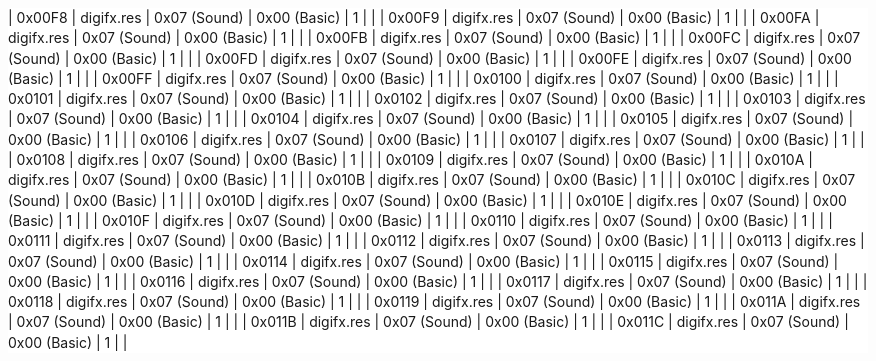 |  0x00F8 | digifx.res  | 0x07 (Sound) | 0x00 (Basic) |          1 |  |
|  0x00F9 | digifx.res  | 0x07 (Sound) | 0x00 (Basic) |          1 |  |
|  0x00FA | digifx.res  | 0x07 (Sound) | 0x00 (Basic) |          1 |  |
|  0x00FB | digifx.res  | 0x07 (Sound) | 0x00 (Basic) |          1 |  |
|  0x00FC | digifx.res  | 0x07 (Sound) | 0x00 (Basic) |          1 |  |
|  0x00FD | digifx.res  | 0x07 (Sound) | 0x00 (Basic) |          1 |  |
|  0x00FE | digifx.res  | 0x07 (Sound) | 0x00 (Basic) |          1 |  |
|  0x00FF | digifx.res  | 0x07 (Sound) | 0x00 (Basic) |          1 |  |
|  0x0100 | digifx.res  | 0x07 (Sound) | 0x00 (Basic) |          1 |  |
|  0x0101 | digifx.res  | 0x07 (Sound) | 0x00 (Basic) |          1 |  |
|  0x0102 | digifx.res  | 0x07 (Sound) | 0x00 (Basic) |          1 |  |
|  0x0103 | digifx.res  | 0x07 (Sound) | 0x00 (Basic) |          1 |  |
|  0x0104 | digifx.res  | 0x07 (Sound) | 0x00 (Basic) |          1 |  |
|  0x0105 | digifx.res  | 0x07 (Sound) | 0x00 (Basic) |          1 |  |
|  0x0106 | digifx.res  | 0x07 (Sound) | 0x00 (Basic) |          1 |  |
|  0x0107 | digifx.res  | 0x07 (Sound) | 0x00 (Basic) |          1 |  |
|  0x0108 | digifx.res  | 0x07 (Sound) | 0x00 (Basic) |          1 |  |
|  0x0109 | digifx.res  | 0x07 (Sound) | 0x00 (Basic) |          1 |  |
|  0x010A | digifx.res  | 0x07 (Sound) | 0x00 (Basic) |          1 |  |
|  0x010B | digifx.res  | 0x07 (Sound) | 0x00 (Basic) |          1 |  |
|  0x010C | digifx.res  | 0x07 (Sound) | 0x00 (Basic) |          1 |  |
|  0x010D | digifx.res  | 0x07 (Sound) | 0x00 (Basic) |          1 |  |
|  0x010E | digifx.res  | 0x07 (Sound) | 0x00 (Basic) |          1 |  |
|  0x010F | digifx.res  | 0x07 (Sound) | 0x00 (Basic) |          1 |  |
|  0x0110 | digifx.res  | 0x07 (Sound) | 0x00 (Basic) |          1 |  |
|  0x0111 | digifx.res  | 0x07 (Sound) | 0x00 (Basic) |          1 |  |
|  0x0112 | digifx.res  | 0x07 (Sound) | 0x00 (Basic) |          1 |  |
|  0x0113 | digifx.res  | 0x07 (Sound) | 0x00 (Basic) |          1 |  |
|  0x0114 | digifx.res  | 0x07 (Sound) | 0x00 (Basic) |          1 |  |
|  0x0115 | digifx.res  | 0x07 (Sound) | 0x00 (Basic) |          1 |  |
|  0x0116 | digifx.res  | 0x07 (Sound) | 0x00 (Basic) |          1 |  |
|  0x0117 | digifx.res  | 0x07 (Sound) | 0x00 (Basic) |          1 |  |
|  0x0118 | digifx.res  | 0x07 (Sound) | 0x00 (Basic) |          1 |  |
|  0x0119 | digifx.res  | 0x07 (Sound) | 0x00 (Basic) |          1 |  |
|  0x011A | digifx.res  | 0x07 (Sound) | 0x00 (Basic) |          1 |  |
|  0x011B | digifx.res  | 0x07 (Sound) | 0x00 (Basic) |          1 |  |
|  0x011C | digifx.res  | 0x07 (Sound) | 0x00 (Basic) |          1 |  |